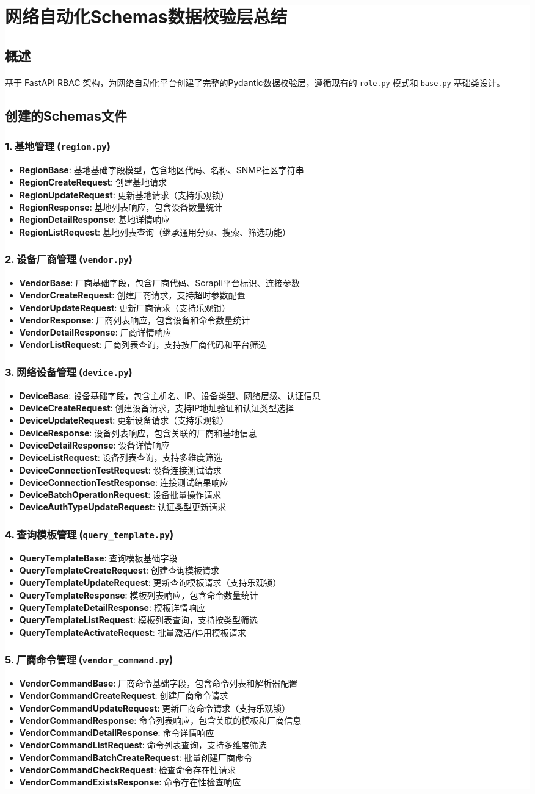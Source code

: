 # 网络自动化Schemas数据校验层总结

## 概述
基于 FastAPI RBAC 架构，为网络自动化平台创建了完整的Pydantic数据校验层，遵循现有的 `role.py` 模式和 `base.py` 基础类设计。

## 创建的Schemas文件

### 1. 基地管理 (`region.py`)
- **RegionBase**: 基地基础字段模型，包含地区代码、名称、SNMP社区字符串
- **RegionCreateRequest**: 创建基地请求
- **RegionUpdateRequest**: 更新基地请求（支持乐观锁）
- **RegionResponse**: 基地列表响应，包含设备数量统计
- **RegionDetailResponse**: 基地详情响应
- **RegionListRequest**: 基地列表查询（继承通用分页、搜索、筛选功能）

### 2. 设备厂商管理 (`vendor.py`)
- **VendorBase**: 厂商基础字段，包含厂商代码、Scrapli平台标识、连接参数
- **VendorCreateRequest**: 创建厂商请求，支持超时参数配置
- **VendorUpdateRequest**: 更新厂商请求（支持乐观锁）
- **VendorResponse**: 厂商列表响应，包含设备和命令数量统计
- **VendorDetailResponse**: 厂商详情响应
- **VendorListRequest**: 厂商列表查询，支持按厂商代码和平台筛选

### 3. 网络设备管理 (`device.py`)
- **DeviceBase**: 设备基础字段，包含主机名、IP、设备类型、网络层级、认证信息
- **DeviceCreateRequest**: 创建设备请求，支持IP地址验证和认证类型选择
- **DeviceUpdateRequest**: 更新设备请求（支持乐观锁）
- **DeviceResponse**: 设备列表响应，包含关联的厂商和基地信息
- **DeviceDetailResponse**: 设备详情响应
- **DeviceListRequest**: 设备列表查询，支持多维度筛选
- **DeviceConnectionTestRequest**: 设备连接测试请求
- **DeviceConnectionTestResponse**: 连接测试结果响应
- **DeviceBatchOperationRequest**: 设备批量操作请求
- **DeviceAuthTypeUpdateRequest**: 认证类型更新请求

### 4. 查询模板管理 (`query_template.py`)
- **QueryTemplateBase**: 查询模板基础字段
- **QueryTemplateCreateRequest**: 创建查询模板请求
- **QueryTemplateUpdateRequest**: 更新查询模板请求（支持乐观锁）
- **QueryTemplateResponse**: 模板列表响应，包含命令数量统计
- **QueryTemplateDetailResponse**: 模板详情响应
- **QueryTemplateListRequest**: 模板列表查询，支持按类型筛选
- **QueryTemplateActivateRequest**: 批量激活/停用模板请求

### 5. 厂商命令管理 (`vendor_command.py`)
- **VendorCommandBase**: 厂商命令基础字段，包含命令列表和解析器配置
- **VendorCommandCreateRequest**: 创建厂商命令请求
- **VendorCommandUpdateRequest**: 更新厂商命令请求（支持乐观锁）
- **VendorCommandResponse**: 命令列表响应，包含关联的模板和厂商信息
- **VendorCommandDetailResponse**: 命令详情响应
- **VendorCommandListRequest**: 命令列表查询，支持多维度筛选
- **VendorCommandBatchCreateRequest**: 批量创建厂商命令
- **VendorCommandCheckRequest**: 检查命令存在性请求
- **VendorCommandExistsResponse**: 命令存在性检查响应

